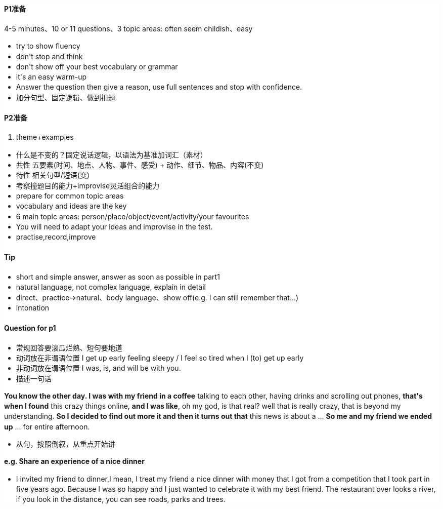 #### P1准备

4-5 minutes、10 or 11 questions、3 topic areas: often seem childish、easy

- try to show fluency
- don't stop and think
- don't show off your best vocabulary or grammar
- it's an easy warm-up 
- Answer the question then give a reason, use full sentences and stop with confidence.
- 加分句型、固定逻辑、做到扣题



#### P2准备

1. theme+examples

- 什么是不变的？固定说话逻辑，以语法为基准加词汇（素材）
- 共性 五要素(时间、地点、人物、事件、感受) + 动作、细节、物品、内容(不变) 
- 特性 相关句型/短语(变)
- 考察撞题目的能力+improvise灵活组合的能力
- prepare for common topic areas
- vocabulary and ideas are the key
- 6 main topic areas: person/place/object/event/activity/your favourites
- You will need to adapt your ideas and improvise in the test.
- practise,record,improve

#### Tip

- short and simple answer, answer as soon as possible in part1
- natural language, not complex language, explain in detail
- direct、practice->natural、body language、show off(e.g. I can still remember that...)
- intonation



#### Question for p1

- 常规回答要滚瓜烂熟、短句要地道
- 动词放在非谓语位置 I get up early feeling sleepy / I feel so tired when I (to) get up early
- 非动词放在谓语位置 I was, is, and will be with you.
- 描述一句话

**You know the other day. I was with my friend in a coffee** talking to each other, having drinks and scrolling out phones, **that's when I found** this crazy things online, **and I was like**, oh my god, is that real?  well that is really crazy, that is beyond my understanding. **So I decided to find out more it and then it turns out that** this news is about a ... **So me and my friend we ended up** ... for entire afternoon.

- 从句，按照倒叙，从重点开始讲

**e.g. Share an experience of a nice dinner**

- I invited my friend to dinner,I mean, I treat my friend a nice dinner with money that I got from a competition that I took part in five years ago. Because I was so happy and I just wanted to celebrate it with my best friend. The restaurant over looks a river, if you look in the distance, you can see roads, parks and trees.

